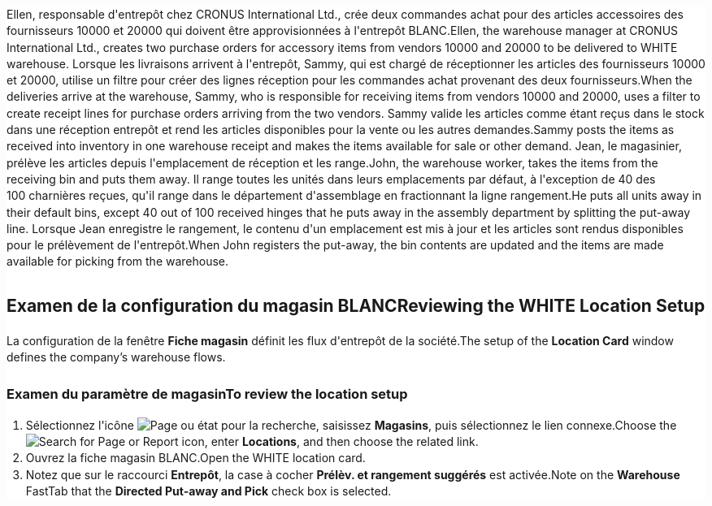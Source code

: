 <span data-ttu-id="d3d9a-156">Ellen, responsable d'entrepôt chez CRONUS International Ltd., crée deux commandes achat pour des articles accessoires des fournisseurs 10000 et 20000 qui doivent être approvisionnées à l'entrepôt BLANC.</span><span class="sxs-lookup"><span data-stu-id="d3d9a-156">Ellen, the warehouse manager at CRONUS International Ltd., creates two purchase orders for accessory items from vendors 10000 and 20000 to be delivered to WHITE warehouse.</span></span> <span data-ttu-id="d3d9a-157">Lorsque les livraisons arrivent à l'entrepôt, Sammy, qui est chargé de réceptionner les articles des fournisseurs 10000 et 20000, utilise un filtre pour créer des lignes réception pour les commandes achat provenant des deux fournisseurs.</span><span class="sxs-lookup"><span data-stu-id="d3d9a-157">When the deliveries arrive at the warehouse, Sammy, who is responsible for receiving items from vendors 10000 and 20000, uses a filter to create receipt lines for purchase orders arriving from the two vendors.</span></span> <span data-ttu-id="d3d9a-158">Sammy valide les articles comme étant reçus dans le stock dans une réception entrepôt et rend les articles disponibles pour la vente ou les autres demandes.</span><span class="sxs-lookup"><span data-stu-id="d3d9a-158">Sammy posts the items as received into inventory in one warehouse receipt and makes the items available for sale or other demand.</span></span> <span data-ttu-id="d3d9a-159">Jean, le magasinier, prélève les articles depuis l'emplacement de réception et les range.</span><span class="sxs-lookup"><span data-stu-id="d3d9a-159">John, the warehouse worker, takes the items from the receiving bin and puts them away.</span></span> <span data-ttu-id="d3d9a-160">Il range toutes les unités dans leurs emplacements par défaut, à l'exception de 40 des 100 charnières reçues, qu'il range dans le département d'assemblage en fractionnant la ligne rangement.</span><span class="sxs-lookup"><span data-stu-id="d3d9a-160">He puts all units away in their default bins, except 40 out of 100 received hinges that he puts away in the assembly department by splitting the put-away line.</span></span> <span data-ttu-id="d3d9a-161">Lorsque Jean enregistre le rangement, le contenu d'un emplacement est mis à jour et les articles sont rendus disponibles pour le prélèvement de l'entrepôt.</span><span class="sxs-lookup"><span data-stu-id="d3d9a-161">When John registers the put-away, the bin contents are updated and the items are made available for picking from the warehouse.</span></span>  

## <a name="reviewing-the-white-location-setup"></a><span data-ttu-id="d3d9a-162">Examen de la configuration du magasin BLANC</span><span class="sxs-lookup"><span data-stu-id="d3d9a-162">Reviewing the WHITE Location Setup</span></span>  
<span data-ttu-id="d3d9a-163">La configuration de la fenêtre **Fiche magasin** définit les flux d'entrepôt de la société.</span><span class="sxs-lookup"><span data-stu-id="d3d9a-163">The setup of the **Location Card** window defines the company’s warehouse flows.</span></span>  

### <a name="to-review-the-location-setup"></a><span data-ttu-id="d3d9a-164">Examen du paramètre de magasin</span><span class="sxs-lookup"><span data-stu-id="d3d9a-164">To review the location setup</span></span>  

1.  <span data-ttu-id="d3d9a-165">Sélectionnez l'icône ![Page ou état pour la recherche](media/ui-search/search_small.png "Page ou état pour la recherche"), saisissez **Magasins**, puis sélectionnez le lien connexe.</span><span class="sxs-lookup"><span data-stu-id="d3d9a-165">Choose the ![Search for Page or Report](media/ui-search/search_small.png "Search for Page or Report icon") icon, enter **Locations**, and then choose the related link.</span></span>  
2.  <span data-ttu-id="d3d9a-166">Ouvrez la fiche magasin BLANC.</span><span class="sxs-lookup"><span data-stu-id="d3d9a-166">Open the WHITE location card.</span></span>  
3.  <span data-ttu-id="d3d9a-167">Notez que sur le raccourci **Entrepôt**, la case à cocher **Prélèv. et rangement suggérés** est activée.</span><span class="sxs-lookup"><span data-stu-id="d3d9a-167">Note on the **Warehouse** FastTab that the **Directed Put-away and Pick** check box is selected.</span></span>  
